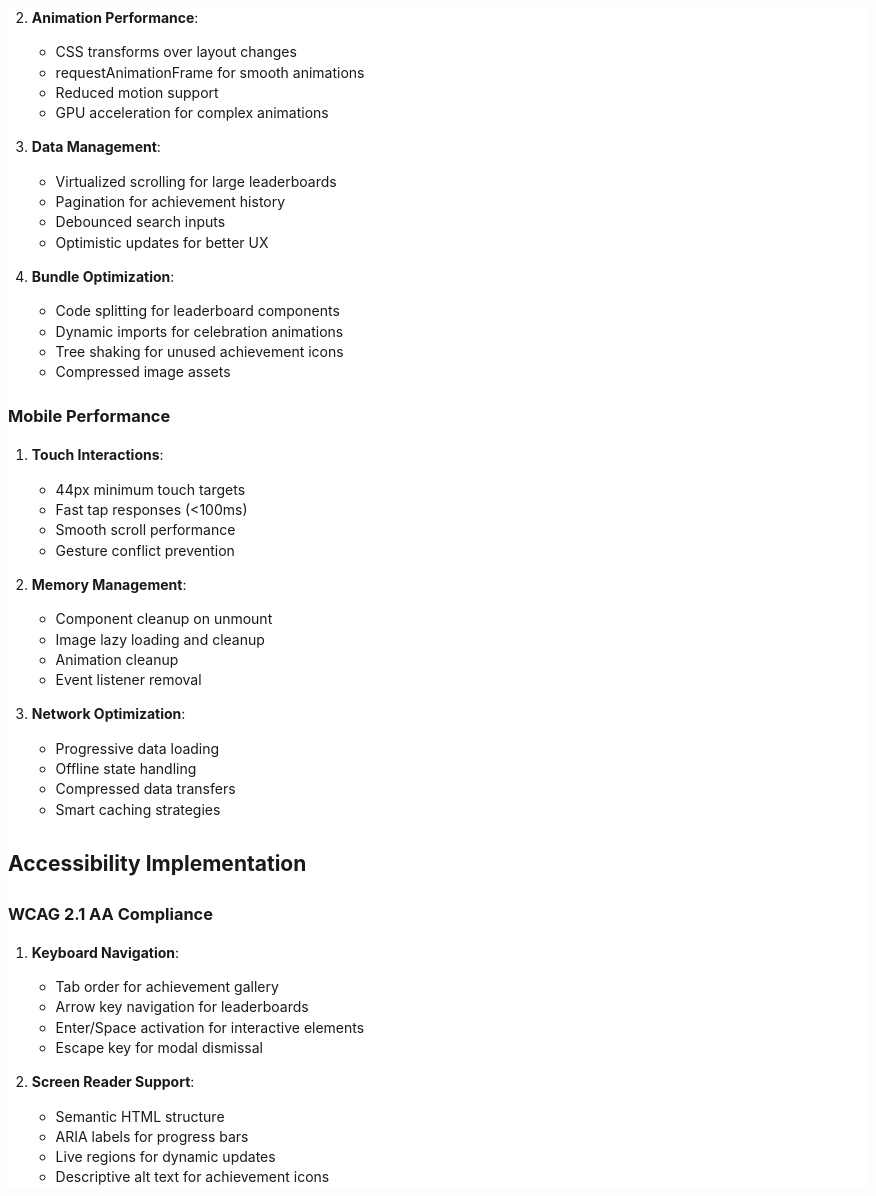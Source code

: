 2. **Animation Performance**:
   - CSS transforms over layout changes
   - requestAnimationFrame for smooth animations
   - Reduced motion support
   - GPU acceleration for complex animations

3. **Data Management**:
   - Virtualized scrolling for large leaderboards
   - Pagination for achievement history
   - Debounced search inputs
   - Optimistic updates for better UX

4. **Bundle Optimization**:
   - Code splitting for leaderboard components
   - Dynamic imports for celebration animations
   - Tree shaking for unused achievement icons
   - Compressed image assets

### Mobile Performance

1. **Touch Interactions**:
   - 44px minimum touch targets
   - Fast tap responses (<100ms)
   - Smooth scroll performance
   - Gesture conflict prevention

2. **Memory Management**:
   - Component cleanup on unmount
   - Image lazy loading and cleanup
   - Animation cleanup
   - Event listener removal

3. **Network Optimization**:
   - Progressive data loading
   - Offline state handling
   - Compressed data transfers
   - Smart caching strategies

## Accessibility Implementation

### WCAG 2.1 AA Compliance

1. **Keyboard Navigation**:
   - Tab order for achievement gallery
   - Arrow key navigation for leaderboards
   - Enter/Space activation for interactive elements
   - Escape key for modal dismissal

2. **Screen Reader Support**:
   - Semantic HTML structure
   - ARIA labels for progress bars
   - Live regions for dynamic updates
   - Descriptive alt text for achievement icons
